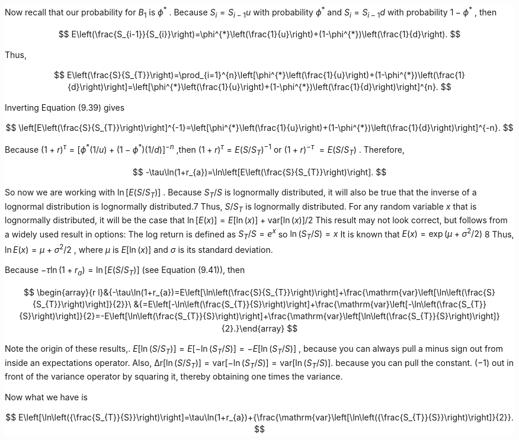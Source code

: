 Now recall that our probability for $B_{1}$ is $\phi^{*}$ . Because $S_{i}=S_{i-1}u$ with probability $\phi^{*}$ and $S_{i}=S_{i-1}d$ with probability $1-\phi^{*}$ , then

$$
E\left(\frac{S_{i-1}}{S_{i}}\right)=\phi^{*}\left(\frac{1}{u}\right)+(1-\phi^{*})\left(\frac{1}{d}\right).
$$

Thus,

$$
E\left(\frac{S}{S_{T}}\right)=\prod_{i=1}^{n}\left[\phi^{*}\left(\frac{1}{u}\right)+(1-\phi^{*})\left(\frac{1}{d}\right)\right]=\left[\phi^{*}\left(\frac{1}{u}\right)+(1-\phi^{*})\left(\frac{1}{d}\right)\right]^{n}.
$$

Inverting Equation (9.39) gives

$$
\left[E\left(\frac{S}{S_{T}}\right)\right]^{-1}=\left[\phi^{*}\left(\frac{1}{u}\right)+(1-\phi^{*})\left(\frac{1}{d}\right)\right]^{-n}.
$$

Because $(1+r)^{\tau}=[\phi^{*}(1/u)+(1-\phi^{*})(1/d)]^{-n}$ ,then $(1+r)^{\tau}=E(S/S_{T})^{-1}$ or $(1+r)^{-\tau}$ $=E(S/S_{T})$ . Therefore,

$$
-\tau\ln(1+r_{a})=\ln\left[E\left(\frac{S}{S_{T}}\right)\right].
$$

So now we are working with $\ln[E(S/S_{T})]$ . Because $S_{T}/S$ is lognormally distributed, it will also be true that the inverse of a lognormal distribution is lognormally distributed.7 Thus, $S/S_{T}$ is lognormally distributed. For any random variable $x$ that is lognormally distributed, it will be the case that $\ln[E(x)]=E[\ln(x)]+\mathrm{{var}[\ln(}x)]/2$ This result may not look correct, but follows from a widely used result in options: The log return is defined as $S_{T}/S=e^{x}$ so $\ln(S_{T}/S)=x$ It is known that $E(x)=\exp(\mu+\sigma^{2}/2)$ 8 Thus, $\ln E(x)=\mu+\sigma^{2}/2$ , where $\mu$ is $E[\ln(x)]$ and $\sigma$ is its standard deviation.

Because $-\tau\ln(1+r_{a})=\ln[E(S/S_{T})]$ (see Equation (9.41)), then

$$
\begin{array}{r l}&{-\tau\ln(1+r_{a})=E\left[\ln\left(\frac{S}{S_{T}}\right)\right]+\frac{\mathrm{var}\left[\ln\left(\frac{S}{S_{T}}\right)\right]}{2}}\ &{=E\left[-\ln\left(\frac{S_{T}}{S}\right)\right]+\frac{\mathrm{var}\left[-\ln\left(\frac{S_{T}}{S}\right)\right]}{2}=-E\left[\ln\left(\frac{S_{T}}{S}\right)\right]+\frac{\mathrm{var}\left[\ln\left(\frac{S_{T}}{S}\right)\right]}{2}.}\end{array}
$$

Note the origin of these results,. $E[\ln(S/S_{T})]=E[-\ln(S_{T}/S)]=-E[\ln(S_{T}/S)]$ , because you can always pull a minus sign out from inside an expectations operator. Also, $\mathrm{\Delta}\mathrm{r}[\ln(S/S_{T})]=\mathrm{var}[-\ln(S_{T}/S)]=\mathrm{var}[\ln(S_{T}/S)].$ because you can pull the constant. $(-1)$ out in front of the variance operator by squaring it, thereby obtaining one times the variance.

Now what we have is

$$
E\left[\ln\left({\frac{S_{T}}{S}}\right)\right]=\tau\ln(1+r_{a})+{\frac{\mathrm{var}\left[\ln\left({\frac{S_{T}}{S}}\right)\right]}{2}}.
$$
